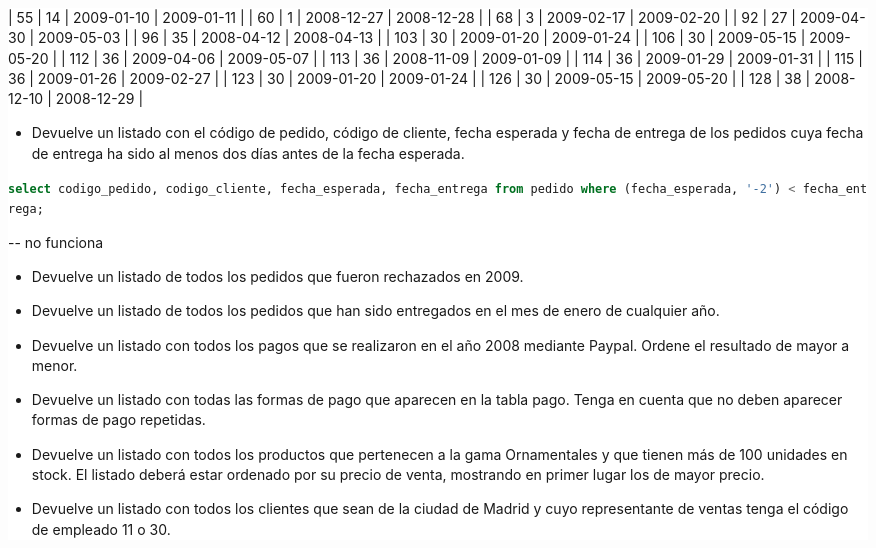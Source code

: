 | 55            | 14             | 2009-01-10     | 2009-01-11    |
| 60            | 1              | 2008-12-27     | 2008-12-28    |
| 68            | 3              | 2009-02-17     | 2009-02-20    |
| 92            | 27             | 2009-04-30     | 2009-05-03    |
| 96            | 35             | 2008-04-12     | 2008-04-13    |
| 103           | 30             | 2009-01-20     | 2009-01-24    |
| 106           | 30             | 2009-05-15     | 2009-05-20    |
| 112           | 36             | 2009-04-06     | 2009-05-07    |
| 113           | 36             | 2008-11-09     | 2009-01-09    |
| 114           | 36             | 2009-01-29     | 2009-01-31    |
| 115           | 36             | 2009-01-26     | 2009-02-27    |
| 123           | 30             | 2009-01-20     | 2009-01-24    |
| 126           | 30             | 2009-05-15     | 2009-05-20    |
| 128           | 38             | 2008-12-10     | 2008-12-29    |

- Devuelve un listado con el código de pedido, código de cliente, fecha esperada y fecha de entrega de los pedidos cuya fecha de entrega ha sido al menos dos días antes de la fecha esperada.
```sql
select codigo_pedido, codigo_cliente, fecha_esperada, fecha_entrega from pedido where (fecha_esperada, '-2') < fecha_entrega;
```
-- no funciona

- Devuelve un listado de todos los pedidos que fueron rechazados en 2009.
```sql

```
- Devuelve un listado de todos los pedidos que han sido entregados en el mes de enero de cualquier año.
```sql
```
- Devuelve un listado con todos los pagos que se realizaron en el año 2008 mediante Paypal. Ordene el resultado de mayor a menor.
```sql
```
- Devuelve un listado con todas las formas de pago que aparecen en la tabla pago. Tenga en cuenta que no deben aparecer formas de pago repetidas.
```sql
```
- Devuelve un listado con todos los productos que pertenecen a la gama Ornamentales y que tienen más de 100 unidades en stock. El listado deberá estar ordenado por su precio de venta, mostrando en primer lugar los de mayor precio.
```sql
```
- Devuelve un listado con todos los clientes que sean de la ciudad de Madrid y cuyo representante de ventas tenga el código de empleado 11 o 30.
```sql
```
